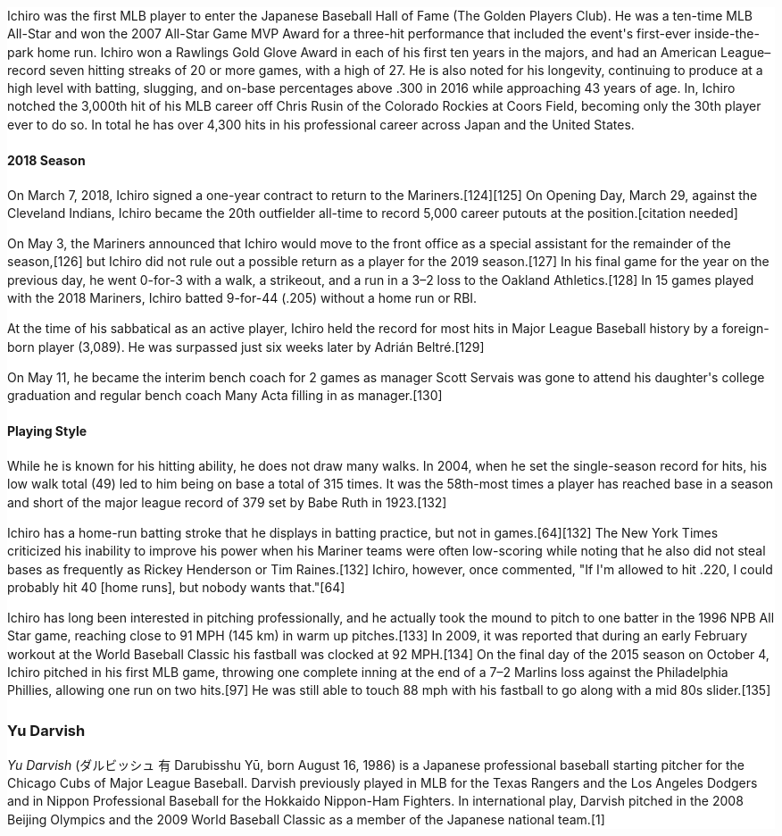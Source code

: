 Ichiro was the first MLB player to enter the Japanese Baseball Hall of Fame (The Golden Players Club). He was a ten-time MLB All-Star and won the 2007 All-Star Game MVP Award for a three-hit performance that included the event's first-ever inside-the-park home run. Ichiro won a Rawlings Gold Glove Award in each of his first ten years in the majors, and had an American League–record seven hitting streaks of 20 or more games, with a high of 27. He is also noted for his longevity, continuing to produce at a high level with batting, slugging, and on-base percentages above .300 in 2016 while approaching 43 years of age. In, Ichiro notched the 3,000th hit of his MLB career off Chris Rusin of the Colorado Rockies at Coors Field, becoming only the 30th player ever to do so. In total he has over 4,300 hits in his professional career across Japan and the United States.

#### 2018 Season 

On March 7, 2018, Ichiro signed a one-year contract to return to the Mariners.[124][125] On Opening Day, March 29, against the Cleveland Indians, Ichiro became the 20th outfielder all-time to record 5,000 career putouts at the position.[citation needed]

On May 3, the Mariners announced that Ichiro would move to the front office as a special assistant for the remainder of the season,[126] but Ichiro did not rule out a possible return as a player for the 2019 season.[127] In his final game for the year on the previous day, he went 0-for-3 with a walk, a strikeout, and a run in a 3–2 loss to the Oakland Athletics.[128] In 15 games played with the 2018 Mariners, Ichiro batted 9-for-44 (.205) without a home run or RBI.

At the time of his sabbatical as an active player, Ichiro held the record for most hits in Major League Baseball history by a foreign-born player (3,089). He was surpassed just six weeks later by Adrián Beltré.[129]

On May 11, he became the interim bench coach for 2 games as manager Scott Servais was gone to attend his daughter's college graduation and regular bench coach Many Acta filling in as manager.[130]

#### Playing Style 

While he is known for his hitting ability, he does not draw many walks. In 2004, when he set the single-season record for hits, his low walk total (49) led to him being on base a total of 315 times. It was the 58th-most times a player has reached base in a season and short of the major league record of 379 set by Babe Ruth in 1923.[132]

Ichiro has a home-run batting stroke that he displays in batting practice, but not in games.[64][132] The New York Times criticized his inability to improve his power when his Mariner teams were often low-scoring while noting that he also did not steal bases as frequently as Rickey Henderson or Tim Raines.[132] Ichiro, however, once commented, "If I'm allowed to hit .220, I could probably hit 40 [home runs], but nobody wants that."[64]

Ichiro has long been interested in pitching professionally, and he actually took the mound to pitch to one batter in the 1996 NPB All Star game, reaching close to 91 MPH (145 km) in warm up pitches.[133] In 2009, it was reported that during an early February workout at the World Baseball Classic his fastball was clocked at 92 MPH.[134] On the final day of the 2015 season on October 4, Ichiro pitched in his first MLB game, throwing one complete inning at the end of a 7–2 Marlins loss against the Philadelphia Phillies, allowing one run on two hits.[97] He was still able to touch 88 mph with his fastball to go along with a mid 80s slider.[135]

### Yu Darvish 

_Yu Darvish_ (ダルビッシュ 有 Darubisshu Yū, born August 16, 1986) is a Japanese professional baseball starting pitcher for the Chicago Cubs of Major League Baseball. Darvish previously played in MLB for the Texas Rangers and the Los Angeles Dodgers and in Nippon Professional Baseball for the Hokkaido Nippon-Ham Fighters. In international play, Darvish pitched in the 2008 Beijing Olympics and the 2009 World Baseball Classic as a member of the Japanese national team.[1]
